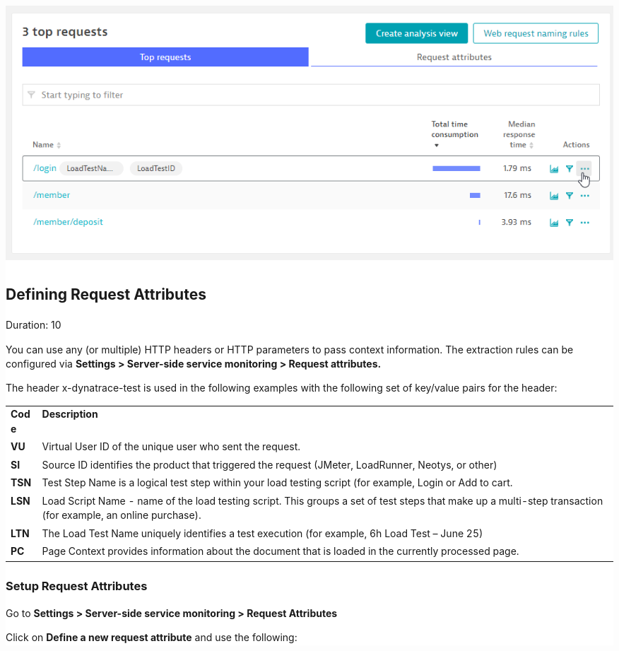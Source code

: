 ![Login-requests](../../../assets/images/login-requests.png)


## Defining Request Attributes
Duration: 10

You can use any (or multiple) HTTP headers or HTTP parameters to pass context information.
The extraction rules can be configured via **Settings > Server-side service monitoring > Request attributes.**

The header x-dynatrace-test is used in the following examples with the following set of key/value pairs for the header:

|    |           |
|----|-----------|
| **Code**  |**Description**   |
| **VU**  |   Virtual User ID of the unique user who sent the request.      |
| **SI**  |   Source ID identifies the product that triggered the request (JMeter, LoadRunner, Neotys, or other)     |
| **TSN**   |   Test Step Name is a logical test step within your load testing script (for example, Login or Add to cart.     |
| **LSN** |   Load Script Name - name of the load testing script. This groups a set of test steps that make up a multi-step transaction (for example, an online purchase).      |
| **LTN**  |   The Load Test Name uniquely identifies a test execution (for example, 6h Load Test – June 25)     |
| **PC**  |   Page Context provides information about the document that is loaded in the currently processed page.     |


### Setup Request Attributes

Go to **Settings > Server-side service monitoring > Request Attributes**

Click on **Define a new request attribute** and use the following:
